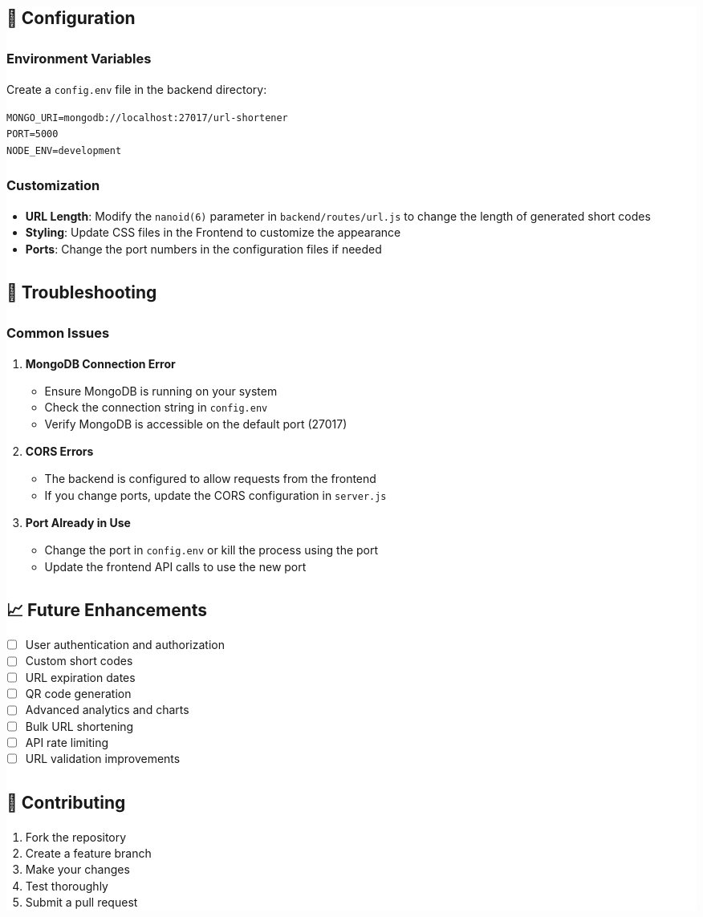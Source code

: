 ## 🔧 Configuration

### Environment Variables

Create a `config.env` file in the backend directory:

```env
MONGO_URI=mongodb://localhost:27017/url-shortener
PORT=5000
NODE_ENV=development
```

### Customization

- **URL Length**: Modify the `nanoid(6)` parameter in `backend/routes/url.js` to change the length of generated short codes
- **Styling**: Update CSS files in the Frontend to customize the appearance
- **Ports**: Change the port numbers in the configuration files if needed

## 🐛 Troubleshooting

### Common Issues

1. **MongoDB Connection Error**
   - Ensure MongoDB is running on your system
   - Check the connection string in `config.env`
   - Verify MongoDB is accessible on the default port (27017)

2. **CORS Errors**
   - The backend is configured to allow requests from the frontend
   - If you change ports, update the CORS configuration in `server.js`

3. **Port Already in Use**
   - Change the port in `config.env` or kill the process using the port
   - Update the frontend API calls to use the new port

## 📈 Future Enhancements

- [ ] User authentication and authorization
- [ ] Custom short codes
- [ ] URL expiration dates
- [ ] QR code generation
- [ ] Advanced analytics and charts
- [ ] Bulk URL shortening
- [ ] API rate limiting
- [ ] URL validation improvements

## 🤝 Contributing

1. Fork the repository
2. Create a feature branch
3. Make your changes
4. Test thoroughly
5. Submit a pull request

